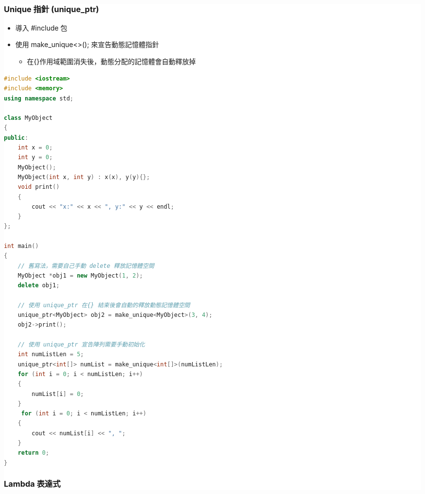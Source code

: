 ### Unique 指針 (unique_ptr)

- 導入 #include <memory> 包

- 使用 make_unique<>(); 來宣告動態記憶體指針
  
  - 在{}作用域範圍消失後，動態分配的記憶體會自動釋放掉

```cpp
#include <iostream>
#include <memory>
using namespace std;

class MyObject
{
public:
    int x = 0;
    int y = 0;
    MyObject();
    MyObject(int x, int y) : x(x), y(y){};
    void print()
    {
        cout << "x:" << x << ", y:" << y << endl;
    }
};

int main()
{
    // 舊寫法，需要自己手動 delete 釋放記憶體空間
    MyObject *obj1 = new MyObject(1, 2);
    delete obj1;

    // 使用 unique_ptr 在{} 結束後會自動的釋放動態記憶體空間
    unique_ptr<MyObject> obj2 = make_unique<MyObject>(3, 4);
    obj2->print();

    // 使用 unique_ptr 宣告陣列需要手動初始化 
    int numListLen = 5;
    unique_ptr<int[]> numList = make_unique<int[]>(numListLen);
    for (int i = 0; i < numListLen; i++)
    {
        numList[i] = 0;
    }
     for (int i = 0; i < numListLen; i++)
    {
        cout << numList[i] << ", ";
    }
    return 0;
}
```

### Lambda 表達式
